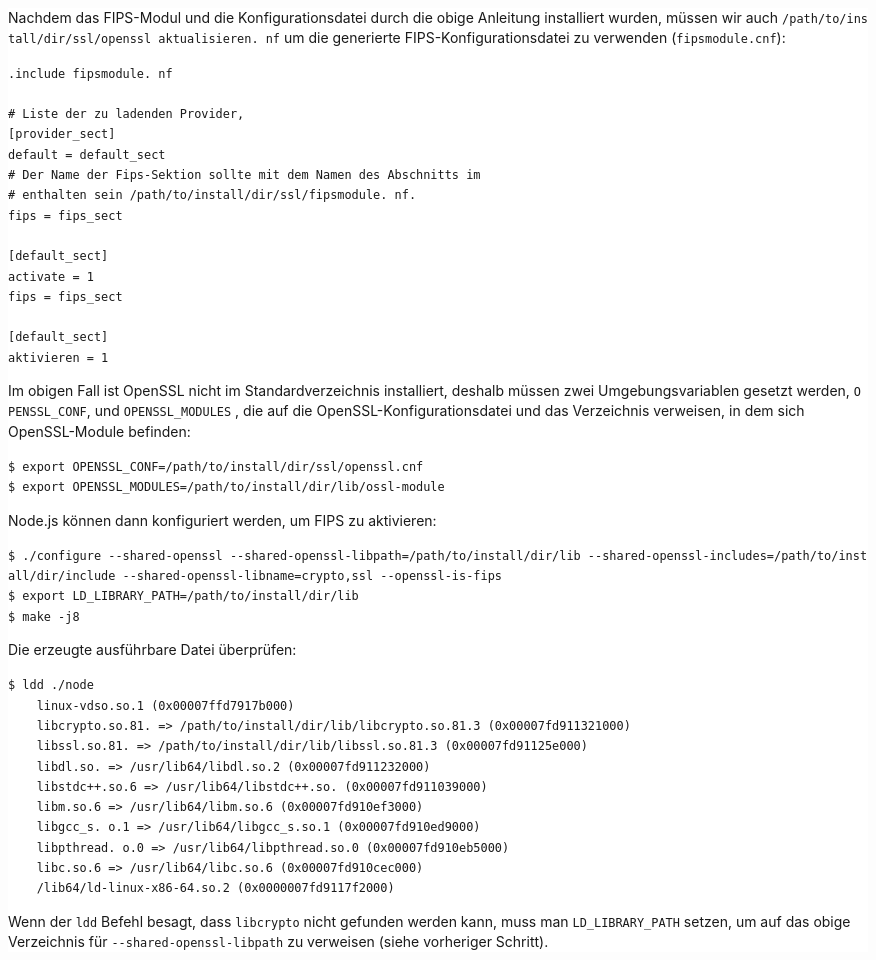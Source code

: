 Nachdem das FIPS-Modul und die Konfigurationsdatei durch die obige Anleitung installiert wurden, müssen wir auch `/path/to/install/dir/ssl/openssl aktualisieren. nf` um die generierte FIPS-Konfigurationsdatei zu verwenden (`fipsmodule.cnf`):
```text
.include fipsmodule. nf

# Liste der zu ladenden Provider,
[provider_sect]
default = default_sect
# Der Name der Fips-Sektion sollte mit dem Namen des Abschnitts im
# enthalten sein /path/to/install/dir/ssl/fipsmodule. nf.
fips = fips_sect

[default_sect]
activate = 1
fips = fips_sect

[default_sect]
aktivieren = 1
```

Im obigen Fall ist OpenSSL nicht im Standardverzeichnis installiert, deshalb müssen zwei Umgebungsvariablen gesetzt werden, `OPENSSL_CONF`, und `OPENSSL_MODULES` , die auf die OpenSSL-Konfigurationsdatei und das Verzeichnis verweisen, in dem sich OpenSSL-Module befinden:
```console
$ export OPENSSL_CONF=/path/to/install/dir/ssl/openssl.cnf
$ export OPENSSL_MODULES=/path/to/install/dir/lib/ossl-module
```

Node.js können dann konfiguriert werden, um FIPS zu aktivieren:
```console
$ ./configure --shared-openssl --shared-openssl-libpath=/path/to/install/dir/lib --shared-openssl-includes=/path/to/install/dir/include --shared-openssl-libname=crypto,ssl --openssl-is-fips
$ export LD_LIBRARY_PATH=/path/to/install/dir/lib
$ make -j8
```

Die erzeugte ausführbare Datei überprüfen:
```console
$ ldd ./node
    linux-vdso.so.1 (0x00007ffd7917b000)
    libcrypto.so.81. => /path/to/install/dir/lib/libcrypto.so.81.3 (0x00007fd911321000)
    libssl.so.81. => /path/to/install/dir/lib/libssl.so.81.3 (0x00007fd91125e000)
    libdl.so. => /usr/lib64/libdl.so.2 (0x00007fd911232000)
    libstdc++.so.6 => /usr/lib64/libstdc++.so. (0x00007fd911039000)
    libm.so.6 => /usr/lib64/libm.so.6 (0x00007fd910ef3000)
    libgcc_s. o.1 => /usr/lib64/libgcc_s.so.1 (0x00007fd910ed9000)
    libpthread. o.0 => /usr/lib64/libpthread.so.0 (0x00007fd910eb5000)
    libc.so.6 => /usr/lib64/libc.so.6 (0x00007fd910cec000)
    /lib64/ld-linux-x86-64.so.2 (0x0000007fd9117f2000)
```
Wenn der `ldd` Befehl besagt, dass `libcrypto` nicht gefunden werden kann, muss man `LD_LIBRARY_PATH` setzen, um auf das obige Verzeichnis für `--shared-openssl-libpath` zu verweisen (siehe vorheriger Schritt).
